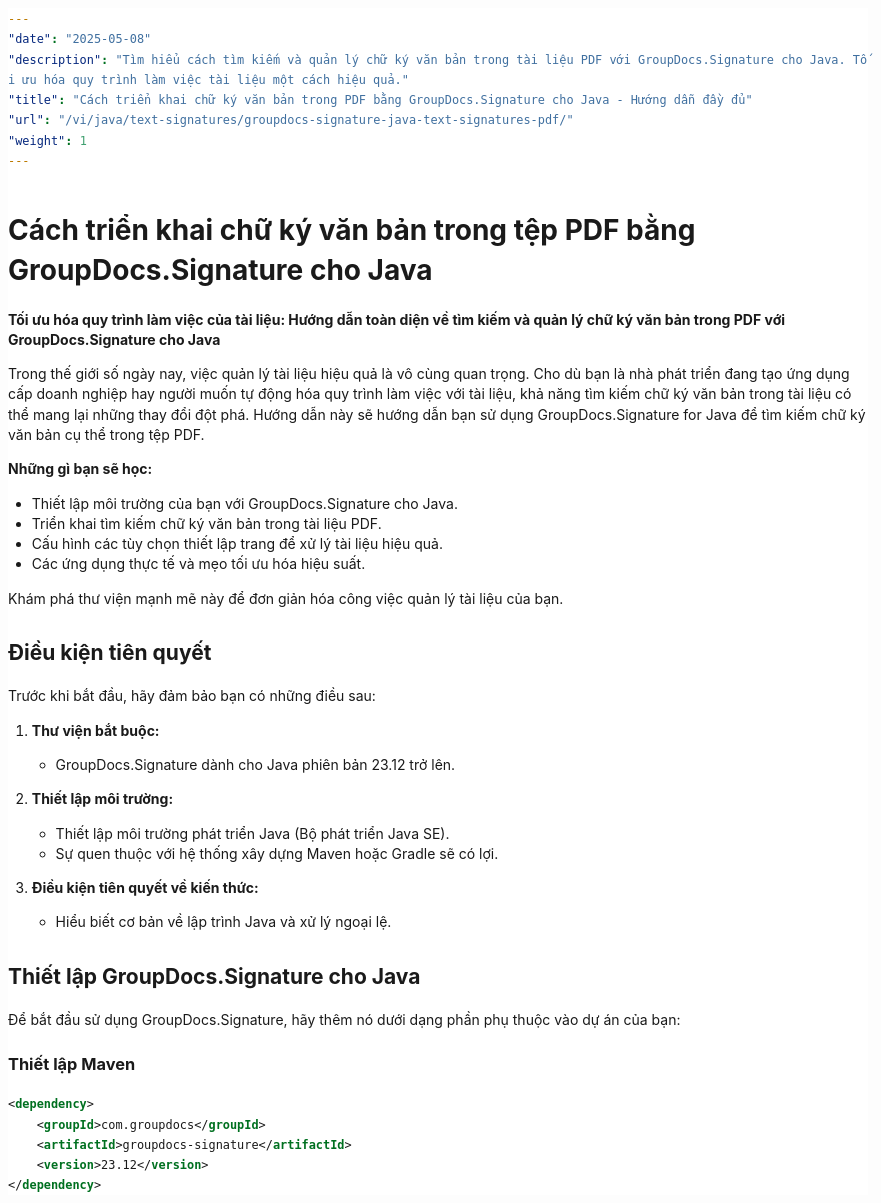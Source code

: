 ```yaml
---
"date": "2025-05-08"
"description": "Tìm hiểu cách tìm kiếm và quản lý chữ ký văn bản trong tài liệu PDF với GroupDocs.Signature cho Java. Tối ưu hóa quy trình làm việc tài liệu một cách hiệu quả."
"title": "Cách triển khai chữ ký văn bản trong PDF bằng GroupDocs.Signature cho Java - Hướng dẫn đầy đủ"
"url": "/vi/java/text-signatures/groupdocs-signature-java-text-signatures-pdf/"
"weight": 1
---
```


# Cách triển khai chữ ký văn bản trong tệp PDF bằng GroupDocs.Signature cho Java

**Tối ưu hóa quy trình làm việc của tài liệu: Hướng dẫn toàn diện về tìm kiếm và quản lý chữ ký văn bản trong PDF với GroupDocs.Signature cho Java**

Trong thế giới số ngày nay, việc quản lý tài liệu hiệu quả là vô cùng quan trọng. Cho dù bạn là nhà phát triển đang tạo ứng dụng cấp doanh nghiệp hay người muốn tự động hóa quy trình làm việc với tài liệu, khả năng tìm kiếm chữ ký văn bản trong tài liệu có thể mang lại những thay đổi đột phá. Hướng dẫn này sẽ hướng dẫn bạn sử dụng GroupDocs.Signature for Java để tìm kiếm chữ ký văn bản cụ thể trong tệp PDF.

**Những gì bạn sẽ học:**
- Thiết lập môi trường của bạn với GroupDocs.Signature cho Java.
- Triển khai tìm kiếm chữ ký văn bản trong tài liệu PDF.
- Cấu hình các tùy chọn thiết lập trang để xử lý tài liệu hiệu quả.
- Các ứng dụng thực tế và mẹo tối ưu hóa hiệu suất.

Khám phá thư viện mạnh mẽ này để đơn giản hóa công việc quản lý tài liệu của bạn.

## Điều kiện tiên quyết

Trước khi bắt đầu, hãy đảm bảo bạn có những điều sau:

1. **Thư viện bắt buộc:**
   - GroupDocs.Signature dành cho Java phiên bản 23.12 trở lên.

2. **Thiết lập môi trường:**
   - Thiết lập môi trường phát triển Java (Bộ phát triển Java SE).
   - Sự quen thuộc với hệ thống xây dựng Maven hoặc Gradle sẽ có lợi.

3. **Điều kiện tiên quyết về kiến thức:**
   - Hiểu biết cơ bản về lập trình Java và xử lý ngoại lệ.

## Thiết lập GroupDocs.Signature cho Java

Để bắt đầu sử dụng GroupDocs.Signature, hãy thêm nó dưới dạng phần phụ thuộc vào dự án của bạn:

### Thiết lập Maven
```xml
<dependency>
    <groupId>com.groupdocs</groupId>
    <artifactId>groupdocs-signature</artifactId>
    <version>23.12</version>
</dependency>
```
